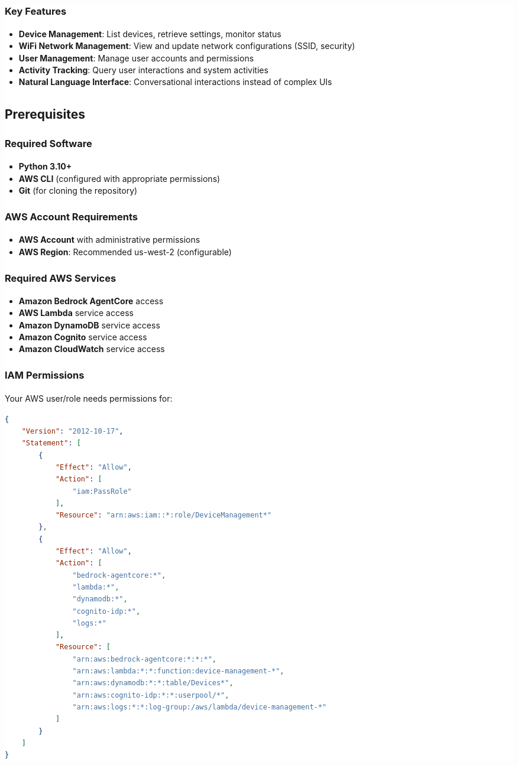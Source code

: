 ### Key Features

- **Device Management**: List devices, retrieve settings, monitor status
- **WiFi Network Management**: View and update network configurations (SSID, security)
- **User Management**: Manage user accounts and permissions
- **Activity Tracking**: Query user interactions and system activities
- **Natural Language Interface**: Conversational interactions instead of complex UIs

## Prerequisites

### Required Software
- **Python 3.10+**
- **AWS CLI** (configured with appropriate permissions)
- **Git** (for cloning the repository)

### AWS Account Requirements
- **AWS Account** with administrative permissions
- **AWS Region**: Recommended us-west-2 (configurable)

### Required AWS Services
- **Amazon Bedrock AgentCore** access
- **AWS Lambda** service access
- **Amazon DynamoDB** service access
- **Amazon Cognito** service access
- **Amazon CloudWatch** service access

### IAM Permissions
Your AWS user/role needs permissions for:
```json
{
    "Version": "2012-10-17",
    "Statement": [
        {
            "Effect": "Allow",
            "Action": [
                "iam:PassRole"
            ],
            "Resource": "arn:aws:iam::*:role/DeviceManagement*"
        },
        {
            "Effect": "Allow",
            "Action": [
                "bedrock-agentcore:*",
                "lambda:*",
                "dynamodb:*",
                "cognito-idp:*",
                "logs:*"
            ],
            "Resource": [
                "arn:aws:bedrock-agentcore:*:*:*",
                "arn:aws:lambda:*:*:function:device-management-*",
                "arn:aws:dynamodb:*:*:table/Devices*",
                "arn:aws:cognito-idp:*:*:userpool/*",
                "arn:aws:logs:*:*:log-group:/aws/lambda/device-management-*"
            ]
        }
    ]
}
```
